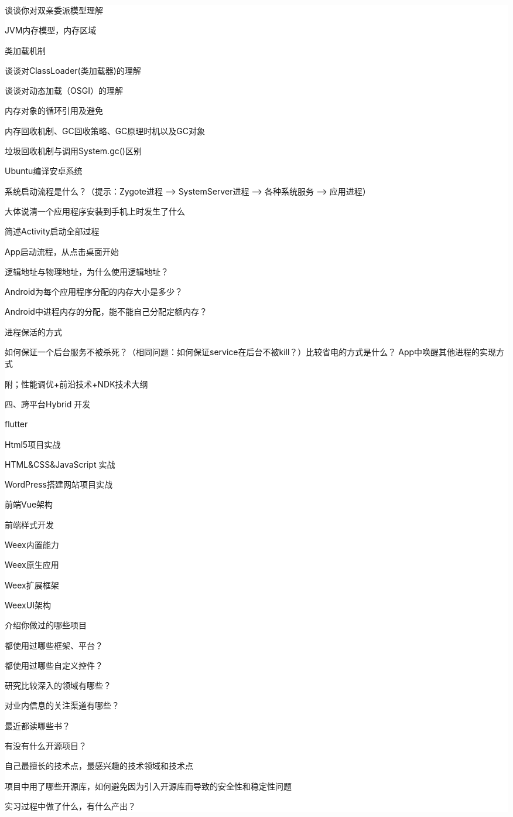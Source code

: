 谈谈你对双亲委派模型理解

JVM内存模型，内存区域

类加载机制

谈谈对ClassLoader(类加载器)的理解

谈谈对动态加载（OSGI）的理解

内存对象的循环引用及避免

内存回收机制、GC回收策略、GC原理时机以及GC对象

垃圾回收机制与调用System.gc()区别

Ubuntu编译安卓系统

系统启动流程是什么？（提示：Zygote进程 –> SystemServer进程 –> 各种系统服务 –> 应用进程）

大体说清一个应用程序安装到手机上时发生了什么

简述Activity启动全部过程

App启动流程，从点击桌面开始

逻辑地址与物理地址，为什么使用逻辑地址？

Android为每个应用程序分配的内存大小是多少？

Android中进程内存的分配，能不能自己分配定额内存？

进程保活的方式

如何保证一个后台服务不被杀死？（相同问题：如何保证service在后台不被kill？）比较省电的方式是什么？
App中唤醒其他进程的实现方式

附；性能调优+前沿技术+NDK技术大纲


四、跨平台Hybrid 开发

flutter

Html5项目实战

HTML&CSS&JavaScript 实战

WordPress搭建网站项目实战

前端Vue架构

前端样式开发

Weex内置能力

Weex原生应用

Weex扩展框架

WeexUI架构

介绍你做过的哪些项目

都使用过哪些框架、平台？

都使用过哪些自定义控件？

研究比较深入的领域有哪些？

对业内信息的关注渠道有哪些？

最近都读哪些书？

有没有什么开源项目？

自己最擅长的技术点，最感兴趣的技术领域和技术点

项目中用了哪些开源库，如何避免因为引入开源库而导致的安全性和稳定性问题

实习过程中做了什么，有什么产出？
